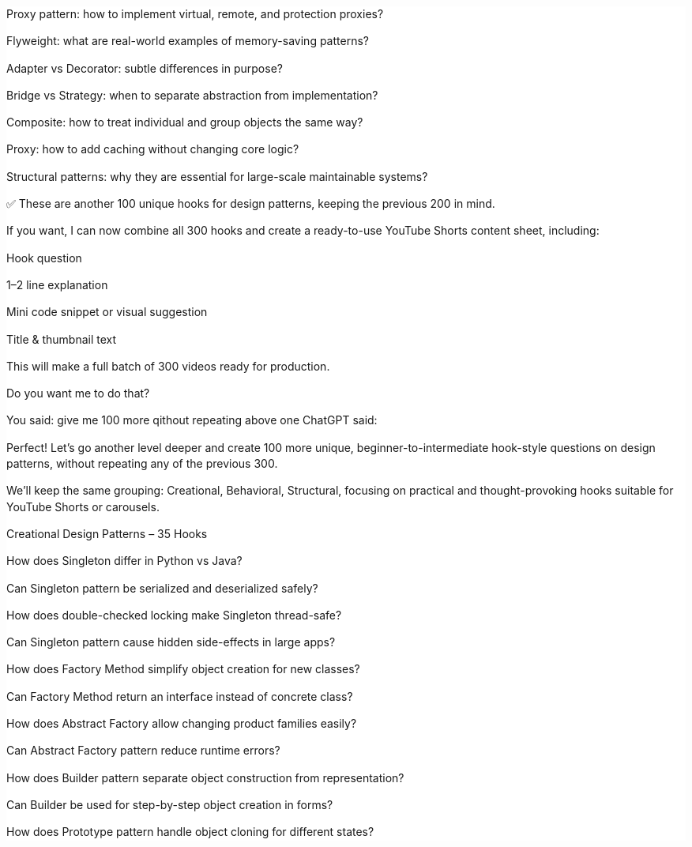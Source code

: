 Proxy pattern: how to implement virtual, remote, and protection proxies?

Flyweight: what are real-world examples of memory-saving patterns?

Adapter vs Decorator: subtle differences in purpose?

Bridge vs Strategy: when to separate abstraction from implementation?

Composite: how to treat individual and group objects the same way?

Proxy: how to add caching without changing core logic?

Structural patterns: why they are essential for large-scale maintainable systems?

✅ These are another 100 unique hooks for design patterns, keeping the previous 200 in mind.

If you want, I can now combine all 300 hooks and create a ready-to-use YouTube Shorts content sheet, including:

Hook question

1–2 line explanation

Mini code snippet or visual suggestion

Title & thumbnail text

This will make a full batch of 300 videos ready for production.

Do you want me to do that?

You said:
give me 100 more qithout repeating above one
ChatGPT said:

Perfect! Let’s go another level deeper and create 100 more unique, beginner-to-intermediate hook-style questions on design patterns, without repeating any of the previous 300.

We’ll keep the same grouping: Creational, Behavioral, Structural, focusing on practical and thought-provoking hooks suitable for YouTube Shorts or carousels.

Creational Design Patterns – 35 Hooks

How does Singleton differ in Python vs Java?

Can Singleton pattern be serialized and deserialized safely?

How does double-checked locking make Singleton thread-safe?

Can Singleton pattern cause hidden side-effects in large apps?

How does Factory Method simplify object creation for new classes?

Can Factory Method return an interface instead of concrete class?

How does Abstract Factory allow changing product families easily?

Can Abstract Factory pattern reduce runtime errors?

How does Builder pattern separate object construction from representation?

Can Builder be used for step-by-step object creation in forms?

How does Prototype pattern handle object cloning for different states?
